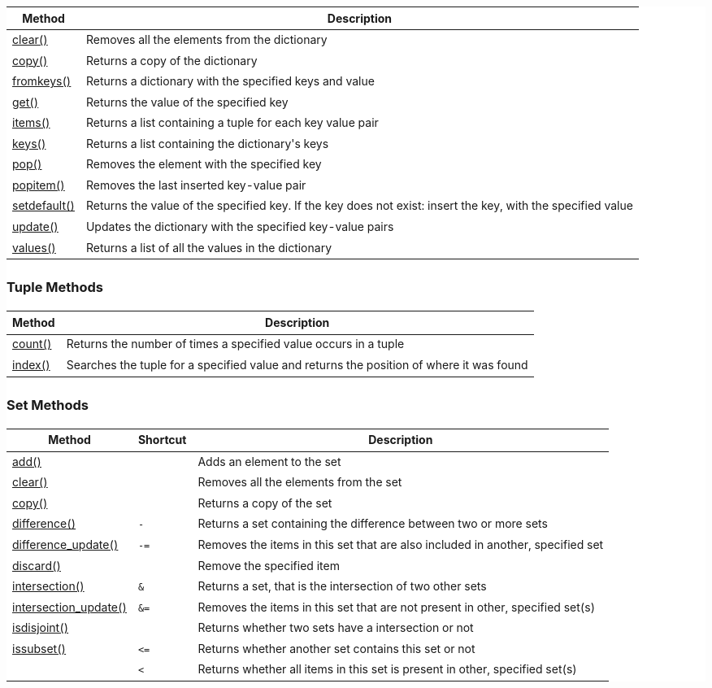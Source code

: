| Method                                                                         | Description                                                                                                 |
| ------------------------------------------------------------------------------ | ----------------------------------------------------------------------------------------------------------- |
| [clear()](https://www.w3schools.com/python/ref_dictionary_clear.asp)           | Removes all the elements from the dictionary                                                                |
| [copy()](https://www.w3schools.com/python/ref_dictionary_copy.asp)             | Returns a copy of the dictionary                                                                            |
| [fromkeys()](https://www.w3schools.com/python/ref_dictionary_fromkeys.asp)     | Returns a dictionary with the specified keys and value                                                      |
| [get()](https://www.w3schools.com/python/ref_dictionary_get.asp)               | Returns the value of the specified key                                                                      |
| [items()](https://www.w3schools.com/python/ref_dictionary_items.asp)           | Returns a list containing a tuple for each key value pair                                                   |
| [keys()](https://www.w3schools.com/python/ref_dictionary_keys.asp)             | Returns a list containing the dictionary's keys                                                             |
| [pop()](https://www.w3schools.com/python/ref_dictionary_pop.asp)               | Removes the element with the specified key                                                                  |
| [popitem()](https://www.w3schools.com/python/ref_dictionary_popitem.asp)       | Removes the last inserted key-value pair                                                                    |
| [setdefault()](https://www.w3schools.com/python/ref_dictionary_setdefault.asp) | Returns the value of the specified key. If the key does not exist: insert the key, with the specified value |
| [update()](https://www.w3schools.com/python/ref_dictionary_update.asp)         | Updates the dictionary with the specified key-value pairs                                                   |
| [values()](https://www.w3schools.com/python/ref_dictionary_values.asp)         | Returns a list of all the values in the dictionary                                                          |

### Tuple Methods

| Method                                                          | Description                                                                             |
| --------------------------------------------------------------- | --------------------------------------------------------------------------------------- |
| [count()](https://www.w3schools.com/python/ref_tuple_count.asp) | Returns the number of times a specified value occurs in a tuple                         |
| [index()](https://www.w3schools.com/python/ref_tuple_index.asp) | Searches the tuple for a specified value and returns the position of where it was found |

### Set Methods

| Method                                                                                                    | Shortcut | Description                                                                    |
| --------------------------------------------------------------------------------------------------------- | -------- | ------------------------------------------------------------------------------ |
| [add()](https://www.w3schools.com/python/ref_set_add.asp)                                                 |          | Adds an element to the set                                                     |
| [clear()](https://www.w3schools.com/python/ref_set_clear.asp)                                             |          | Removes all the elements from the set                                          |
| [copy()](https://www.w3schools.com/python/ref_set_copy.asp)                                               |          | Returns a copy of the set                                                      |
| [difference()](https://www.w3schools.com/python/ref_set_difference.asp)                                   | `-`        | Returns a set containing the difference between two or more sets               |
| [difference_update()](https://www.w3schools.com/python/ref_set_difference_update.asp)                     | `-=`       | Removes the items in this set that are also included in another, specified set |
| [discard()](https://www.w3schools.com/python/ref_set_discard.asp)                                         |          | Remove the specified item                                                      |
| [intersection()](https://www.w3schools.com/python/ref_set_intersection.asp)                               | `&`        | Returns a set, that is the intersection of two other sets                      |
| [intersection_update()](https://www.w3schools.com/python/ref_set_intersection_update.asp)                 | `&=`       | Removes the items in this set that are not present in other, specified set(s)  |
| [isdisjoint()](https://www.w3schools.com/python/ref_set_isdisjoint.asp)                                   |          | Returns whether two sets have a intersection or not                            |
| [issubset()](https://www.w3schools.com/python/ref_set_issubset.asp)                                       | `<=`       | Returns whether another set contains this set or not                           |
|                                                                                                           | `<`        | Returns whether all items in this set is present in other, specified set(s)    |
